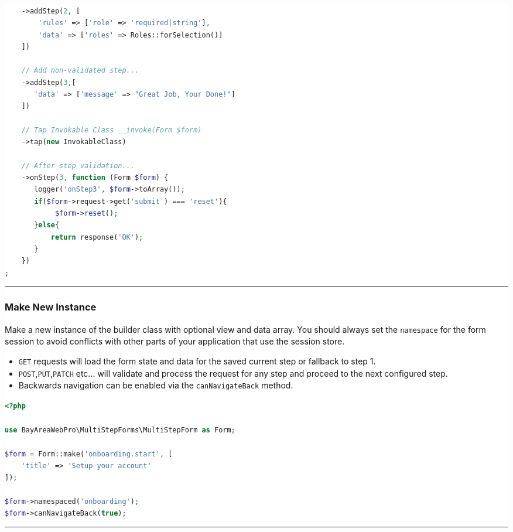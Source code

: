 ```php
    ->addStep(2, [
        'rules' => ['role' => 'required|string'],
        'data' => ['roles' => Roles::forSelection()]
    ])

    // Add non-validated step...
    ->addStep(3,[
       'data' => ['message' => "Great Job, Your Done!"]
    ])

    // Tap Invokable Class __invoke(Form $form)
    ->tap(new InvokableClass)

    // After step validation...
    ->onStep(3, function (Form $form) {
       logger('onStep3', $form->toArray());
       if($form->request->get('submit') === 'reset'){
            $form->reset();
       }else{
           return response('OK');
       }
    })
;
```

---

### Make New Instance

Make a new instance of the builder class with optional view and data array.  You 
should always set the `namespace` for the form session to avoid conflicts with 
other parts of your application that use the session store. 

* `GET` requests will load the form state and data for the saved current step or fallback to step 1.
* `POST`,`PUT`,`PATCH` etc... will validate and process the request for any step and proceed to the next configured step.
* Backwards navigation can be enabled via the `canNavigateBack` method.

```php
<?php

use BayAreaWebPro\MultiStepForms\MultiStepForm as Form;

$form = Form::make('onboarding.start', [
	'title' => 'Setup your account'
]);

$form->namespaced('onboarding');
$form->canNavigateBack(true);
```

---

